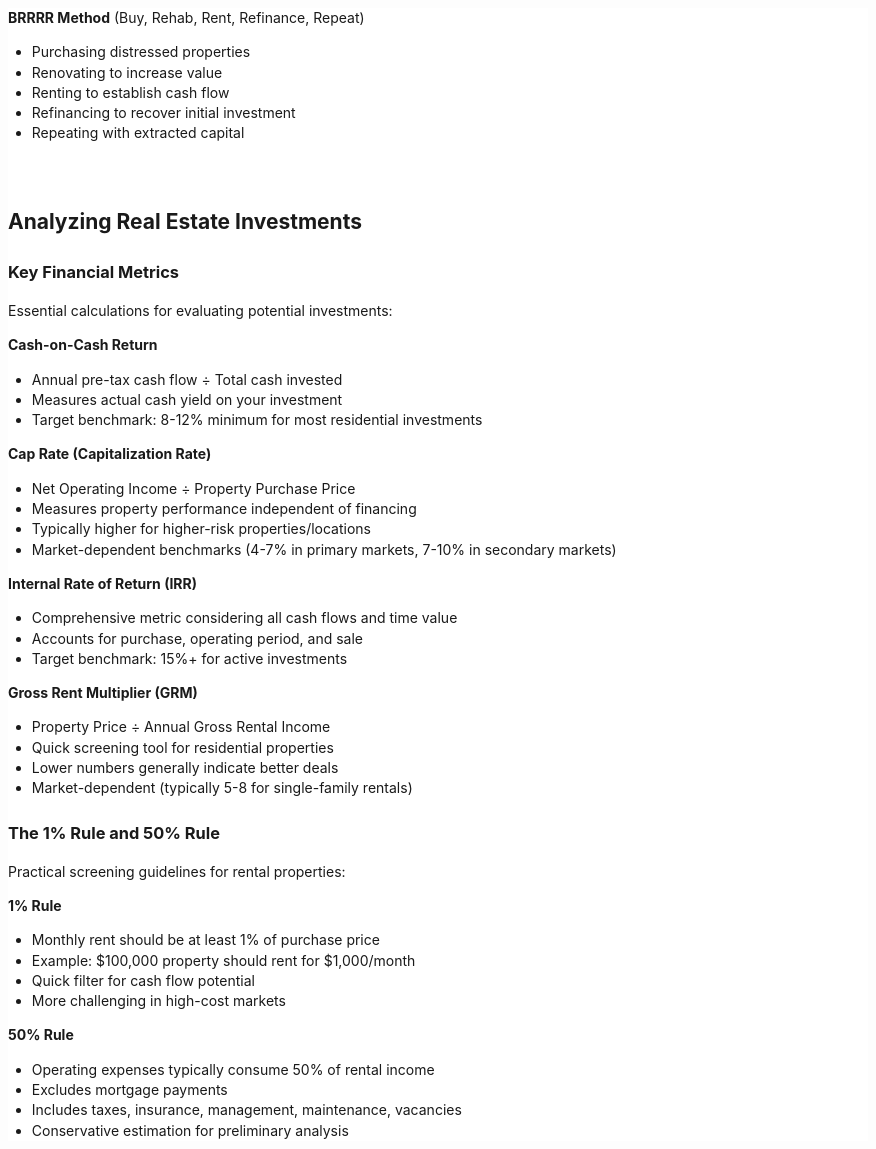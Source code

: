 **BRRRR Method**
(Buy, Rehab, Rent, Refinance, Repeat)
- Purchasing distressed properties
- Renovating to increase value
- Renting to establish cash flow
- Refinancing to recover initial investment
- Repeating with extracted capital

&nbsp;

## Analyzing Real Estate Investments

### Key Financial Metrics

Essential calculations for evaluating potential investments:

**Cash-on-Cash Return**
- Annual pre-tax cash flow ÷ Total cash invested
- Measures actual cash yield on your investment
- Target benchmark: 8-12% minimum for most residential investments

**Cap Rate (Capitalization Rate)**
- Net Operating Income ÷ Property Purchase Price
- Measures property performance independent of financing
- Typically higher for higher-risk properties/locations
- Market-dependent benchmarks (4-7% in primary markets, 7-10% in secondary markets)

**Internal Rate of Return (IRR)**
- Comprehensive metric considering all cash flows and time value
- Accounts for purchase, operating period, and sale
- Target benchmark: 15%+ for active investments

**Gross Rent Multiplier (GRM)**
- Property Price ÷ Annual Gross Rental Income
- Quick screening tool for residential properties
- Lower numbers generally indicate better deals
- Market-dependent (typically 5-8 for single-family rentals)

### The 1% Rule and 50% Rule

Practical screening guidelines for rental properties:

**1% Rule**
- Monthly rent should be at least 1% of purchase price
- Example: $100,000 property should rent for $1,000/month
- Quick filter for cash flow potential
- More challenging in high-cost markets

**50% Rule**
- Operating expenses typically consume 50% of rental income
- Excludes mortgage payments
- Includes taxes, insurance, management, maintenance, vacancies
- Conservative estimation for preliminary analysis
